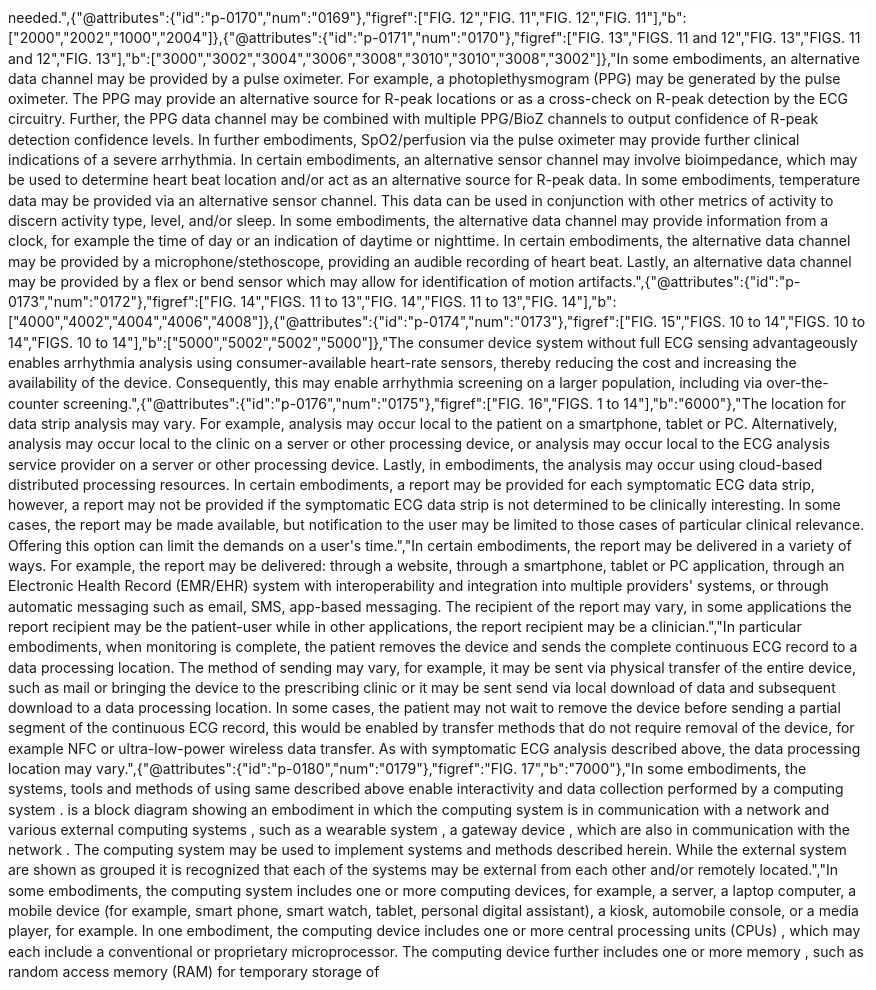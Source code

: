 needed.",{"@attributes":{"id":"p-0170","num":"0169"},"figref":["FIG. 12","FIG. 11","FIG. 12","FIG. 11"],"b":["2000","2002","1000","2004"]},{"@attributes":{"id":"p-0171","num":"0170"},"figref":["FIG. 13","FIGS. 11 and 12","FIG. 13","FIGS. 11 and 12","FIG. 13"],"b":["3000","3002","3004","3006","3008","3010","3010","3008","3002"]},"In some embodiments, an alternative data channel may be provided by a pulse oximeter. For example, a photoplethysmogram (PPG) may be generated by the pulse oximeter. The PPG may provide an alternative source for R-peak locations or as a cross-check on R-peak detection by the ECG circuitry. Further, the PPG data channel may be combined with multiple PPG\/BioZ channels to output confidence of R-peak detection confidence levels. In further embodiments, SpO2\/perfusion via the pulse oximeter may provide further clinical indications of a severe arrhythmia. In certain embodiments, an alternative sensor channel may involve bioimpedance, which may be used to determine heart beat location and\/or act as an alternative source for R-peak data. In some embodiments, temperature data may be provided via an alternative sensor channel. This data can be used in conjunction with other metrics of activity to discern activity type, level, and\/or sleep. In some embodiments, the alternative data channel may provide information from a clock, for example the time of day or an indication of daytime or nighttime. In certain embodiments, the alternative data channel may be provided by a microphone\/stethoscope, providing an audible recording of heart beat. Lastly, an alternative data channel may be provided by a flex or bend sensor which may allow for identification of motion artifacts.",{"@attributes":{"id":"p-0173","num":"0172"},"figref":["FIG. 14","FIGS. 11 to 13","FIG. 14","FIGS. 11 to 13","FIG. 14"],"b":["4000","4002","4004","4006","4008"]},{"@attributes":{"id":"p-0174","num":"0173"},"figref":["FIG. 15","FIGS. 10 to 14","FIGS. 10 to 14","FIGS. 10 to 14"],"b":["5000","5002","5002","5000"]},"The consumer device system  without full ECG sensing advantageously enables arrhythmia analysis using consumer-available heart-rate sensors, thereby reducing the cost and increasing the availability of the device. Consequently, this may enable arrhythmia screening on a larger population, including via over-the-counter screening.",{"@attributes":{"id":"p-0176","num":"0175"},"figref":["FIG. 16","FIGS. 1 to 14"],"b":"6000"},"The location for data strip analysis may vary. For example, analysis may occur local to the patient on a smartphone, tablet or PC. Alternatively, analysis may occur local to the clinic on a server or other processing device, or analysis may occur local to the ECG analysis service provider on a server or other processing device. Lastly, in embodiments, the analysis may occur using cloud-based distributed processing resources. In certain embodiments, a report may be provided for each symptomatic ECG data strip, however, a report may not be provided if the symptomatic ECG data strip is not determined to be clinically interesting. In some cases, the report may be made available, but notification to the user may be limited to those cases of particular clinical relevance. Offering this option can limit the demands on a user's time.","In certain embodiments, the report may be delivered in a variety of ways. For example, the report may be delivered: through a website, through a smartphone, tablet or PC application, through an Electronic Health Record (EMR\/EHR) system with interoperability and integration into multiple providers' systems, or through automatic messaging such as email, SMS, app-based messaging. The recipient of the report may vary, in some applications the report recipient may be the patient-user while in other applications, the report recipient may be a clinician.","In particular embodiments, when monitoring is complete, the patient removes the device and sends the complete continuous ECG record to a data processing location. The method of sending may vary, for example, it may be sent via physical transfer of the entire device, such as mail or bringing the device to the prescribing clinic or it may be sent send via local download of data and subsequent download to a data processing location. In some cases, the patient may not wait to remove the device before sending a partial segment of the continuous ECG record, this would be enabled by transfer methods that do not require removal of the device, for example NFC or ultra-low-power wireless data transfer. As with symptomatic ECG analysis described above, the data processing location may vary.",{"@attributes":{"id":"p-0180","num":"0179"},"figref":"FIG. 17","b":"7000"},"In some embodiments, the systems, tools and methods of using same described above enable interactivity and data collection performed by a computing system .  is a block diagram showing an embodiment in which the computing system  is in communication with a network  and various external computing systems , such as a wearable system , a gateway device , which are also in communication with the network . The computing system  may be used to implement systems and methods described herein. While the external system  are shown as grouped it is recognized that each of the systems may be external from each other and\/or remotely located.","In some embodiments, the computing system  includes one or more computing devices, for example, a server, a laptop computer, a mobile device (for example, smart phone, smart watch, tablet, personal digital assistant), a kiosk, automobile console, or a media player, for example. In one embodiment, the computing device  includes one or more central processing units (CPUs) , which may each include a conventional or proprietary microprocessor. The computing device  further includes one or more memory , such as random access memory (RAM) for temporary storage of